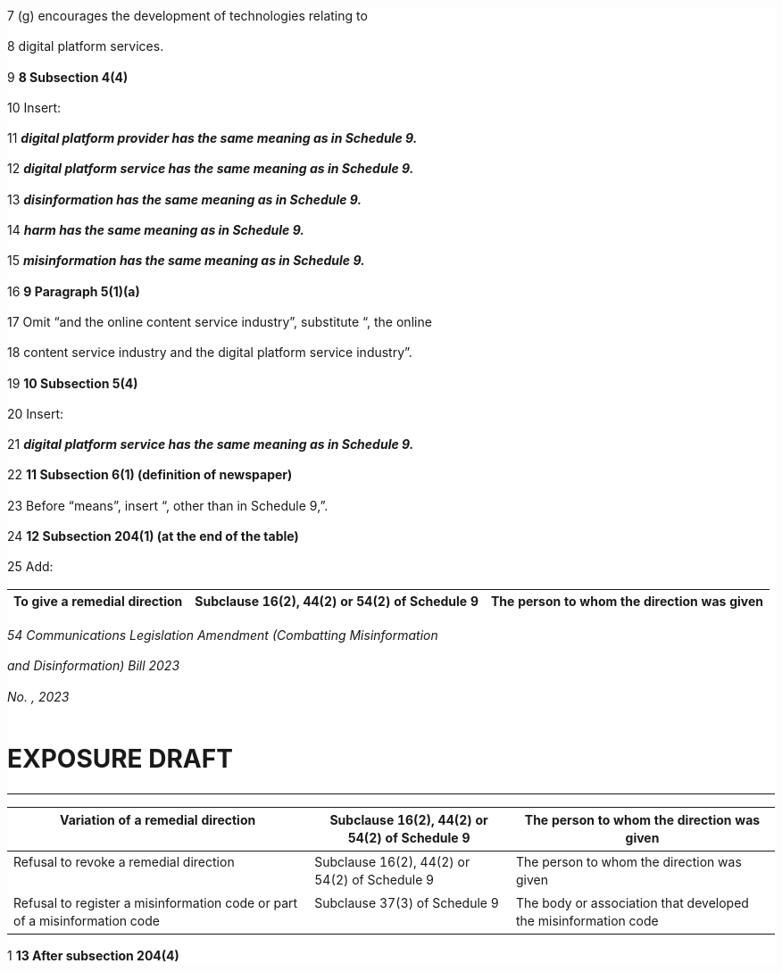 7 (g) encourages the development of technologies relating to

8 digital platform services.

9 **8 Subsection 4(4)**

10 Insert:

11 **_digital platform provider has the same meaning as in Schedule 9._**

12 **_digital platform service has the same meaning as in Schedule 9._**

13 **_disinformation has the same meaning as in Schedule 9._**

14 **_harm has the same meaning as in Schedule 9._**

15 **_misinformation has the same meaning as in Schedule 9._**

16 **9 Paragraph 5(1)(a)**

17 Omit “and the online content service industry”, substitute “, the online

18 content service industry and the digital platform service industry”.

19 **10 Subsection 5(4)**

20 Insert:

21 **_digital platform service has the same meaning as in Schedule 9._**

22 **11 Subsection 6(1) (definition of newspaper)**

23 Before “means”, insert “, other than in Schedule 9,”.

24 **12 Subsection 204(1) (at the end of the table)**

25 Add:

|To give a remedial direction|Subclause 16(2), 44(2) or 54(2) of Schedule 9|The person to whom the direction was given|
|---|---|---|


_54_ _Communications Legislation Amendment (Combatting Misinformation_

_and Disinformation) Bill 2023_


_No.  , 2023_


# EXPOSURE DRAFT


-----

|Variation of a remedial direction|Subclause 16(2), 44(2) or 54(2) of Schedule 9|The person to whom the direction was given|
|---|---|---|
|Refusal to revoke a remedial direction|Subclause 16(2), 44(2) or 54(2) of Schedule 9|The person to whom the direction was given|
|Refusal to register a misinformation code or part of a misinformation code|Subclause 37(3) of Schedule 9|The body or association that developed the misinformation code|


1 **13 After subsection 204(4)**
